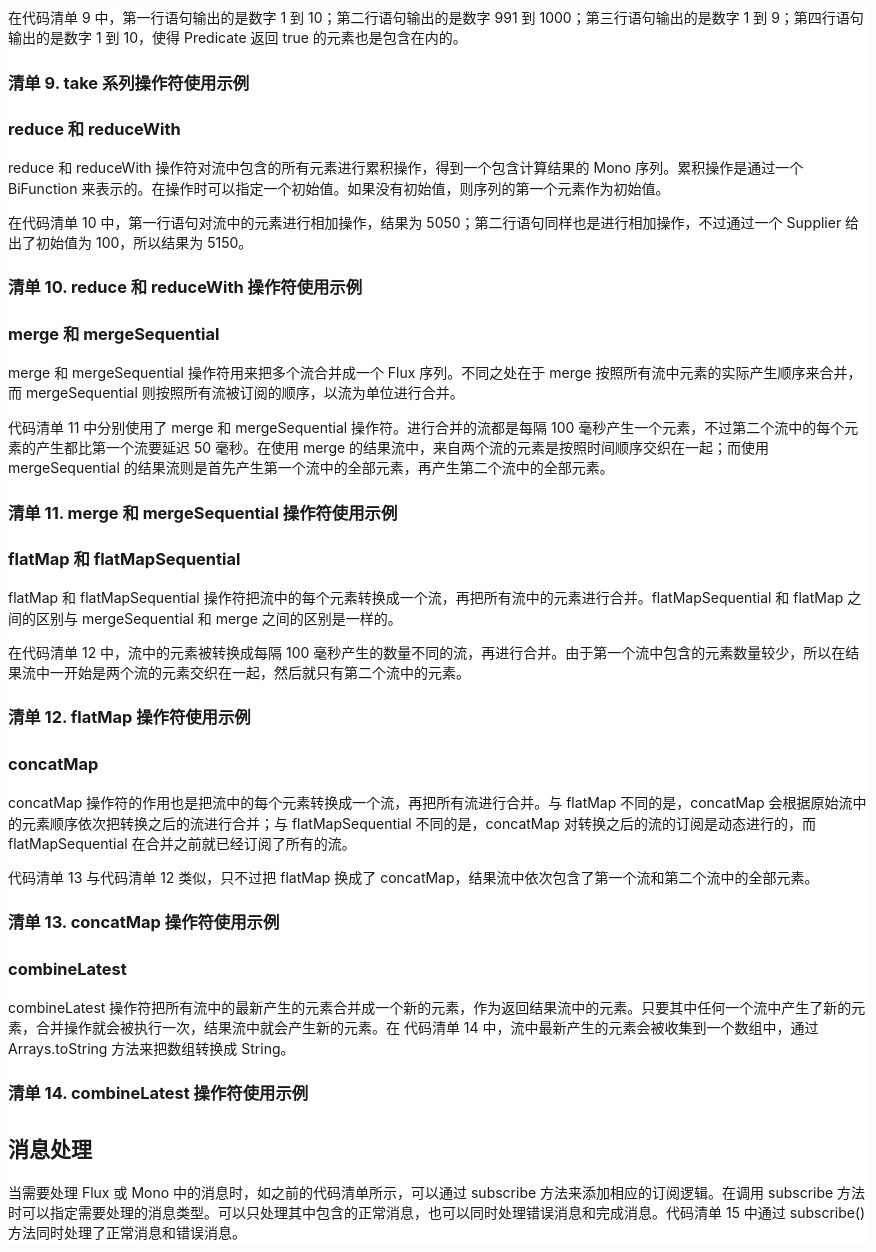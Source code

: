 在代码清单 9 中，第一行语句输出的是数字 1 到 10；第二行语句输出的是数字 991 到 1000；第三行语句输出的是数字 1 到 9；第四行语句输出的是数字 1 到 10，使得 Predicate 返回 true 的元素也是包含在内的。

### 清单 9. take 系列操作符使用示例

### reduce 和 reduceWith

reduce 和 reduceWith 操作符对流中包含的所有元素进行累积操作，得到一个包含计算结果的 Mono 序列。累积操作是通过一个 BiFunction 来表示的。在操作时可以指定一个初始值。如果没有初始值，则序列的第一个元素作为初始值。

在代码清单 10 中，第一行语句对流中的元素进行相加操作，结果为 5050；第二行语句同样也是进行相加操作，不过通过一个 Supplier 给出了初始值为 100，所以结果为 5150。

### 清单 10. reduce 和 reduceWith 操作符使用示例

### merge 和 mergeSequential

merge 和 mergeSequential 操作符用来把多个流合并成一个 Flux 序列。不同之处在于 merge 按照所有流中元素的实际产生顺序来合并，而 mergeSequential 则按照所有流被订阅的顺序，以流为单位进行合并。

代码清单 11 中分别使用了 merge 和 mergeSequential 操作符。进行合并的流都是每隔 100 毫秒产生一个元素，不过第二个流中的每个元素的产生都比第一个流要延迟 50 毫秒。在使用 merge 的结果流中，来自两个流的元素是按照时间顺序交织在一起；而使用 mergeSequential 的结果流则是首先产生第一个流中的全部元素，再产生第二个流中的全部元素。

### 清单 11. merge 和 mergeSequential 操作符使用示例

### flatMap 和 flatMapSequential

flatMap 和 flatMapSequential 操作符把流中的每个元素转换成一个流，再把所有流中的元素进行合并。flatMapSequential 和 flatMap 之间的区别与 mergeSequential 和 merge 之间的区别是一样的。

在代码清单 12 中，流中的元素被转换成每隔 100 毫秒产生的数量不同的流，再进行合并。由于第一个流中包含的元素数量较少，所以在结果流中一开始是两个流的元素交织在一起，然后就只有第二个流中的元素。

### 清单 12. flatMap 操作符使用示例

### concatMap

concatMap 操作符的作用也是把流中的每个元素转换成一个流，再把所有流进行合并。与 flatMap 不同的是，concatMap 会根据原始流中的元素顺序依次把转换之后的流进行合并；与 flatMapSequential 不同的是，concatMap 对转换之后的流的订阅是动态进行的，而 flatMapSequential 在合并之前就已经订阅了所有的流。

代码清单 13 与代码清单 12 类似，只不过把 flatMap 换成了 concatMap，结果流中依次包含了第一个流和第二个流中的全部元素。

### 清单 13. concatMap 操作符使用示例

### combineLatest

combineLatest 操作符把所有流中的最新产生的元素合并成一个新的元素，作为返回结果流中的元素。只要其中任何一个流中产生了新的元素，合并操作就会被执行一次，结果流中就会产生新的元素。在 代码清单 14 中，流中最新产生的元素会被收集到一个数组中，通过 Arrays.toString 方法来把数组转换成 String。

### 清单 14. combineLatest 操作符使用示例

## 消息处理

当需要处理 Flux 或 Mono 中的消息时，如之前的代码清单所示，可以通过 subscribe 方法来添加相应的订阅逻辑。在调用 subscribe 方法时可以指定需要处理的消息类型。可以只处理其中包含的正常消息，也可以同时处理错误消息和完成消息。代码清单 15 中通过 subscribe()方法同时处理了正常消息和错误消息。

